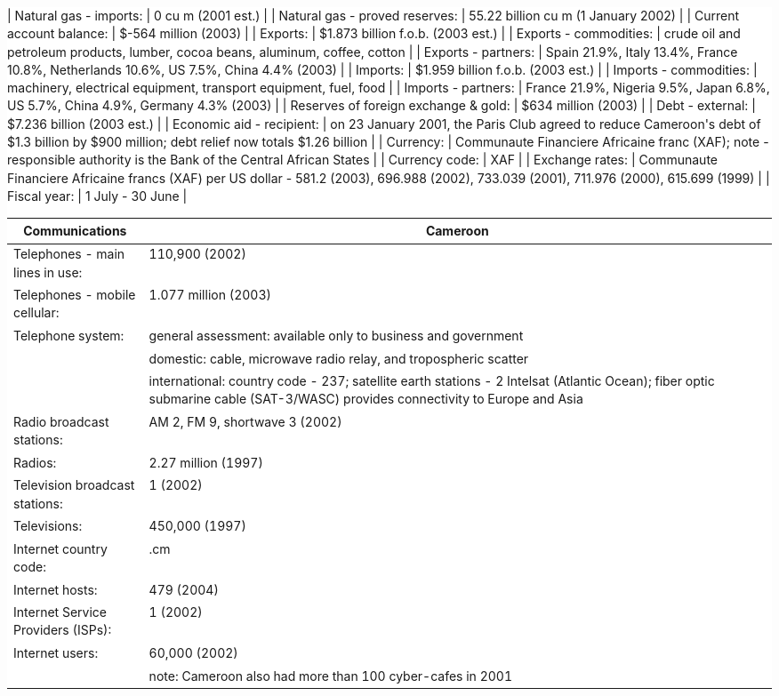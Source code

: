 | Natural gas - imports: | 0 cu m (2001 est.) |
| Natural gas - proved reserves: | 55.22 billion cu m (1 January 2002) |
| Current account balance: | $-564 million (2003) |
| Exports: | $1.873 billion f.o.b. (2003 est.) |
| Exports - commodities: | crude oil and petroleum products, lumber, cocoa beans, aluminum, coffee, cotton |
| Exports - partners: | Spain 21.9%, Italy 13.4%, France 10.8%, Netherlands 10.6%, US 7.5%, China 4.4% (2003) |
| Imports: | $1.959 billion f.o.b. (2003 est.) |
| Imports - commodities: | machinery, electrical equipment, transport equipment, fuel, food |
| Imports - partners: | France 21.9%, Nigeria 9.5%, Japan 6.8%, US 5.7%, China 4.9%, Germany 4.3% (2003) |
| Reserves of foreign exchange & gold: | $634 million (2003) |
| Debt - external: | $7.236 billion (2003 est.) |
| Economic aid - recipient: | on 23 January 2001, the Paris Club agreed to reduce Cameroon's debt of $1.3 billion by $900 million; debt relief now totals $1.26 billion |
| Currency: | Communaute Financiere Africaine franc (XAF); note - responsible authority is the Bank of the Central African States |
| Currency code: | XAF |
| Exchange rates: | Communaute Financiere Africaine francs (XAF) per US dollar - 581.2 (2003), 696.988 (2002), 733.039 (2001), 711.976 (2000), 615.699 (1999) |
| Fiscal year: | 1 July - 30 June |

| Communications | Cameroon |
| --- | --- |
| Telephones - main lines in use: | 110,900 (2002) |
| Telephones - mobile cellular: | 1.077 million (2003) |
| Telephone system: | general assessment: available only to business and government |
| | domestic: cable, microwave radio relay, and tropospheric scatter |
| | international: country code - 237; satellite earth stations - 2 Intelsat (Atlantic Ocean); fiber optic submarine cable (SAT-3/WASC) provides connectivity to Europe and Asia |
| Radio broadcast stations: | AM 2, FM 9, shortwave 3 (2002) |
| Radios: | 2.27 million (1997) |
| Television broadcast stations: | 1 (2002) |
| Televisions: | 450,000 (1997) |
| Internet country code: | .cm |
| Internet hosts: | 479 (2004) |
| Internet Service Providers (ISPs): | 1 (2002) |
| Internet users: | 60,000 (2002) |
| | note: Cameroon also had more than 100 cyber-cafes in 2001 |
